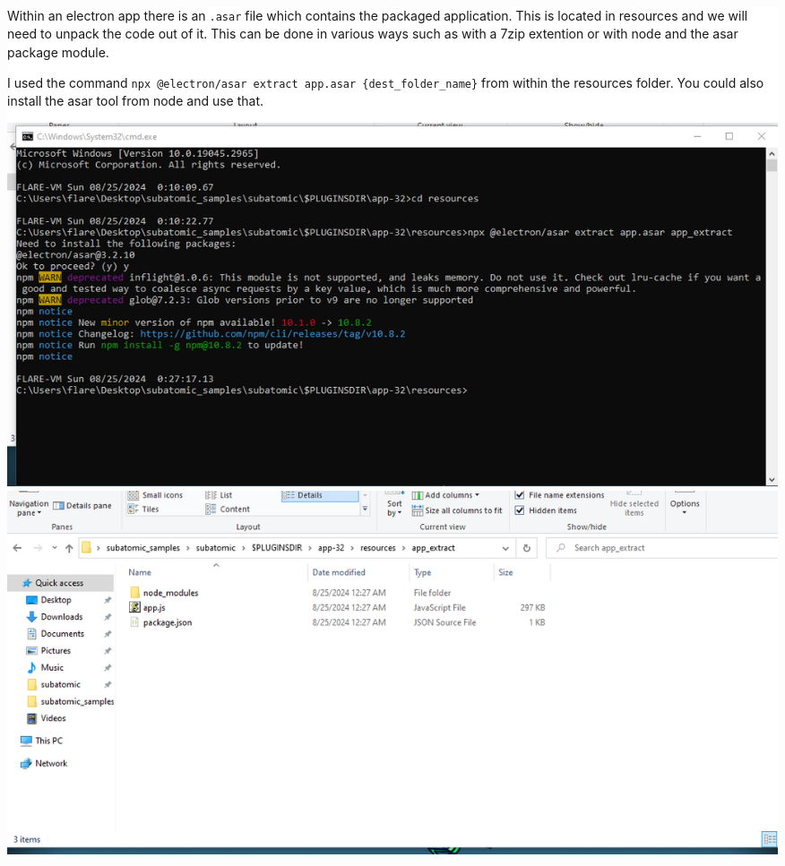 
Within an electron app there is an `.asar` file which contains the packaged application. This is located in resources and we will need to unpack the code out of it. This can be done in various ways such as with a 7zip extention or with node and the asar package module.


I used the command `npx @electron/asar extract app.asar {dest_folder_name}` from within the resources folder.
You could also install the asar tool from node and use that.


![alt text](../assets/imgs/subatomic/asar1_extract.png)
![alt text](../assets/imgs/subatomic/asar2_extract.png)
